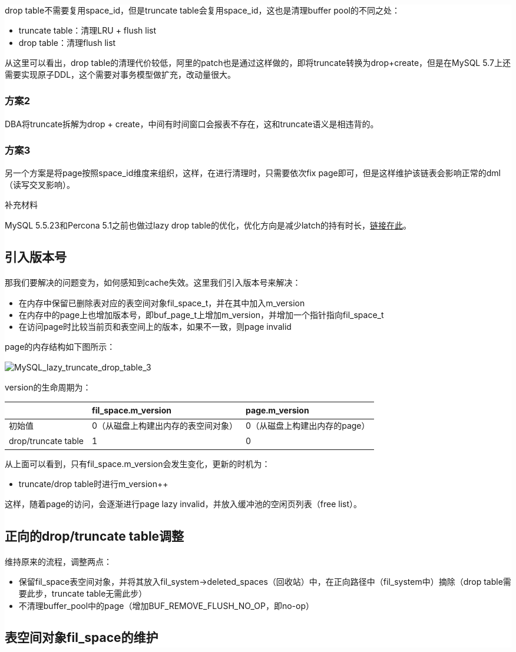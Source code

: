 drop table不需要复用space_id，但是truncate table会复用space_id，这也是清理buffer pool的不同之处：

- truncate table：清理LRU + flush list
- drop table：清理flush list

从这里可以看出，drop table的清理代价较低，阿里的patch也是通过这样做的，即将truncate转换为drop+create，但是在MySQL 5.7上还需要实现原子DDL，这个需要对事务模型做扩充，改动量很大。

### 方案2

DBA将truncate拆解为drop + create，中间有时间窗口会报表不存在，这和truncate语义是相违背的。

### 方案3

另一个方案是将page按照space_id维度来组织，这样，在进行清理时，只需要依次fix page即可，但是这样维护该链表会影响正常的dml（读写交叉影响）。

补充材料

MySQL 5.5.23和Percona 5.1之前也做过lazy drop table的优化，优化方向是减少latch的持有时长，[链接在此](http://mysql.taobao.org/monthly/2016/01/07/)。

## 引入版本号

那我们要解决的问题变为，如何感知到cache失效。这里我们引入版本号来解决：

- 在内存中保留已删除表对应的表空间对象fil_space_t，并在其中加入m_version
- 在内存中的page上也增加版本号，即buf_page_t上增加m_version，并增加一个指针指向fil_space_t
- 在访问page时比较当前页和表空间上的版本，如果不一致，则page invalid

page的内存结构如下图所示：

![MySQL_lazy_truncate_drop_table_3](/MySQL_lazy_truncate_drop_table_3.png)

version的生命周期为：

|                     | fil_space.m_version                 | page.m_version                |
| :------------------ | :---------------------------------- | :---------------------------- |
| 初始值              | 0（从磁盘上构建出内存的表空间对象） | 0（从磁盘上构建出内存的page） |
| drop/truncate table | 1                                   | 0                             |

从上面可以看到，只有fil_space.m_version会发生变化，更新的时机为：

- truncate/drop table时进行m_version++

这样，随着page的访问，会逐渐进行page lazy invalid，并放入缓冲池的空闲页列表（free list）。

## 正向的drop/truncate table调整

维持原来的流程，调整两点：

- 保留fil_space表空间对象，并将其放入fil_system→deleted_spaces（回收站）中，在正向路径中（fil_system中）摘除（drop table需要此步，truncate table无需此步）
- 不清理buffer_pool中的page（增加BUF_REMOVE_FLUSH_NO_OP，即no-op）

## 表空间对象fil_space的维护
